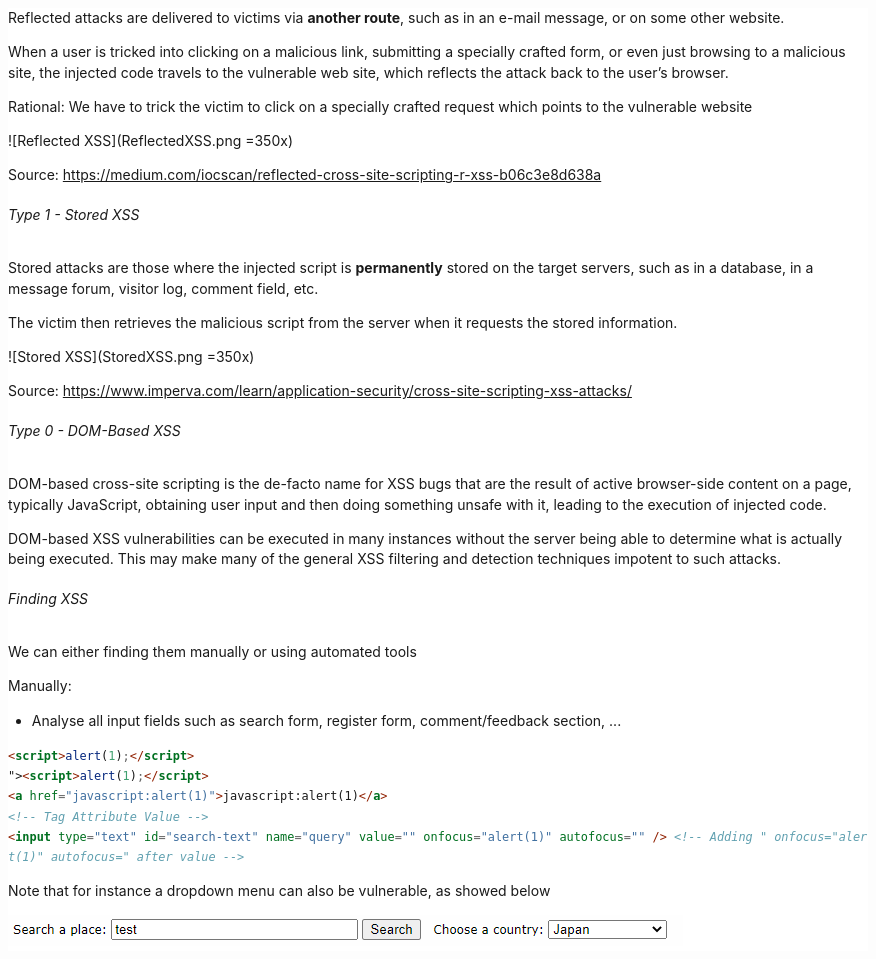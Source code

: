 Reflected attacks are delivered to victims via **another route**, such as in an e-mail message, or on some other website.

When a user is tricked into clicking on a malicious link, submitting a specially crafted form, or even just browsing to a malicious site, the injected code travels to the vulnerable web site, which reflects the attack back to the user’s browser.

Rational: We have to trick the victim to click on a specially crafted request which points to the vulnerable website

![Reflected XSS](ReflectedXSS.png =350x)

Source: https://medium.com/iocscan/reflected-cross-site-scripting-r-xss-b06c3e8d638a

###### Type 1 - Stored XSS

Stored attacks are those where the injected script is **permanently** stored on the target servers, such as in a database, in a message forum, visitor log, comment field, etc.

The victim then retrieves the malicious script from the server when it requests the stored information.

![Stored XSS](StoredXSS.png =350x)

Source: https://www.imperva.com/learn/application-security/cross-site-scripting-xss-attacks/

###### Type 0 - DOM-Based XSS

DOM-based cross-site scripting is the de-facto name for XSS bugs that are the result of active browser-side content on a page, typically JavaScript, obtaining user input and then doing something unsafe with it, leading to the execution of injected code.

DOM-based XSS vulnerabilities can be executed in many instances without the server being able to determine what is actually being executed. This may make many of the general XSS filtering and detection techniques impotent to such attacks.

###### Finding XSS

We can either finding them manually or using automated tools

Manually:

- Analyse all input fields such as search form, register form, comment/feedback section, ...

```html
<script>alert(1);</script>
"><script>alert(1);</script>
<a href="javascript:alert(1)">javascript:alert(1)</a>
<!-- Tag Attribute Value -->
<input type="text" id="search-text" name="query" value="" onfocus="alert(1)" autofocus="" /> <!-- Adding " onfocus="alert(1)" autofocus=" after value -->
```

Note that for instance a dropdown menu can also be vulnerable, as showed below

![XSS Example 1](XSS_Example1a.png)
